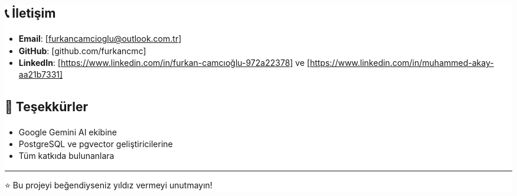 ## 📞 İletişim

- **Email**: [furkancamcioglu@outlook.com.tr]
- **GitHub**: [github.com/furkancmc]
- **LinkedIn**: [https://www.linkedin.com/in/furkan-camcıoğlu-972a22378] ve [https://www.linkedin.com/in/muhammed-akay-aa21b7331]

## 🙏 Teşekkürler

- Google Gemini AI ekibine
- PostgreSQL ve pgvector geliştiricilerine
- Tüm katkıda bulunanlara

---

⭐ Bu projeyi beğendiyseniz yıldız vermeyi unutmayın! 
